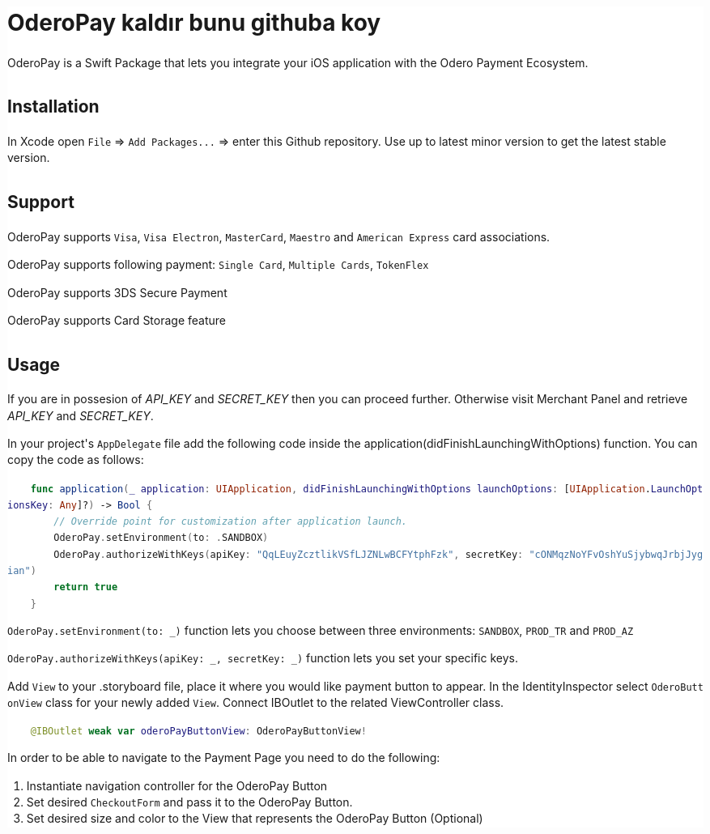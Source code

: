 # OderoPay kaldır bunu githuba koy

OderoPay is a Swift Package that lets you integrate your iOS application with the Odero Payment Ecosystem.

## Installation

In Xcode open `File` => `Add Packages...` => enter this Github repository. Use up to latest minor version to get the latest stable version.

## Support

OderoPay supports `Visa`, `Visa Electron`, `MasterCard`, `Maestro` and `American Express` card associations.

OderoPay supports following payment: `Single Card`, `Multiple Cards`, `TokenFlex`

OderoPay supports 3DS Secure Payment

OderoPay supports Card Storage feature

## Usage

If you are in possesion of _API_KEY_ and _SECRET_KEY_ then you can proceed further. Otherwise visit Merchant Panel and retrieve _API_KEY_ and _SECRET_KEY_.

In your project's `AppDelegate` file add the following code inside the application(didFinishLaunchingWithOptions) function. You can copy the code as follows:

```swift
    func application(_ application: UIApplication, didFinishLaunchingWithOptions launchOptions: [UIApplication.LaunchOptionsKey: Any]?) -> Bool {
        // Override point for customization after application launch.
        OderoPay.setEnvironment(to: .SANDBOX)
        OderoPay.authorizeWithKeys(apiKey: "QqLEuyZcztlikVSfLJZNLwBCFYtphFzk", secretKey: "cONMqzNoYFvOshYuSjybwqJrbjJygian")
        return true
    }
```

`OderoPay.setEnvironment(to: _)` function lets you choose between three environments: `SANDBOX`, `PROD_TR` and `PROD_AZ`

`OderoPay.authorizeWithKeys(apiKey: _, secretKey: _)` function lets you set your specific keys.

Add `View` to your .storyboard file, place it where you would like payment button to appear. In the
IdentityInspector select `OderoButtonView` class for your newly added `View`. Connect IBOutlet
to the related ViewController class.
 
```swift
    @IBOutlet weak var oderoPayButtonView: OderoPayButtonView!
```
In order to be able to navigate to the Payment Page you need to do the following:

1. Instantiate navigation controller for the OderoPay Button
2. Set desired `CheckoutForm` and pass it to the OderoPay Button.
3. Set desired size and color to the View that represents the OderoPay Button (Optional)
